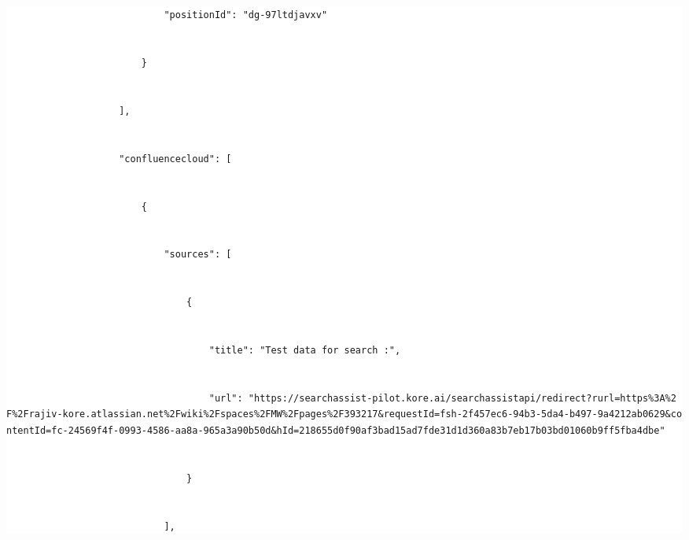
                                "positionId": "dg-97ltdjavxv"


                            }


                        ],


                        "confluencecloud": [


                            {


                                "sources": [


                                    {


                                        "title": "Test data for search :",


                                        "url": "https://searchassist-pilot.kore.ai/searchassistapi/redirect?rurl=https%3A%2F%2Frajiv-kore.atlassian.net%2Fwiki%2Fspaces%2FMW%2Fpages%2F393217&requestId=fsh-2f457ec6-94b3-5da4-b497-9a4212ab0629&contentId=fc-24569f4f-0993-4586-aa8a-965a3a90b50d&hId=218655d0f90af3bad15ad7fde31d1d360a83b7eb17b03bd01060b9ff5fba4dbe"


                                    }


                                ],

